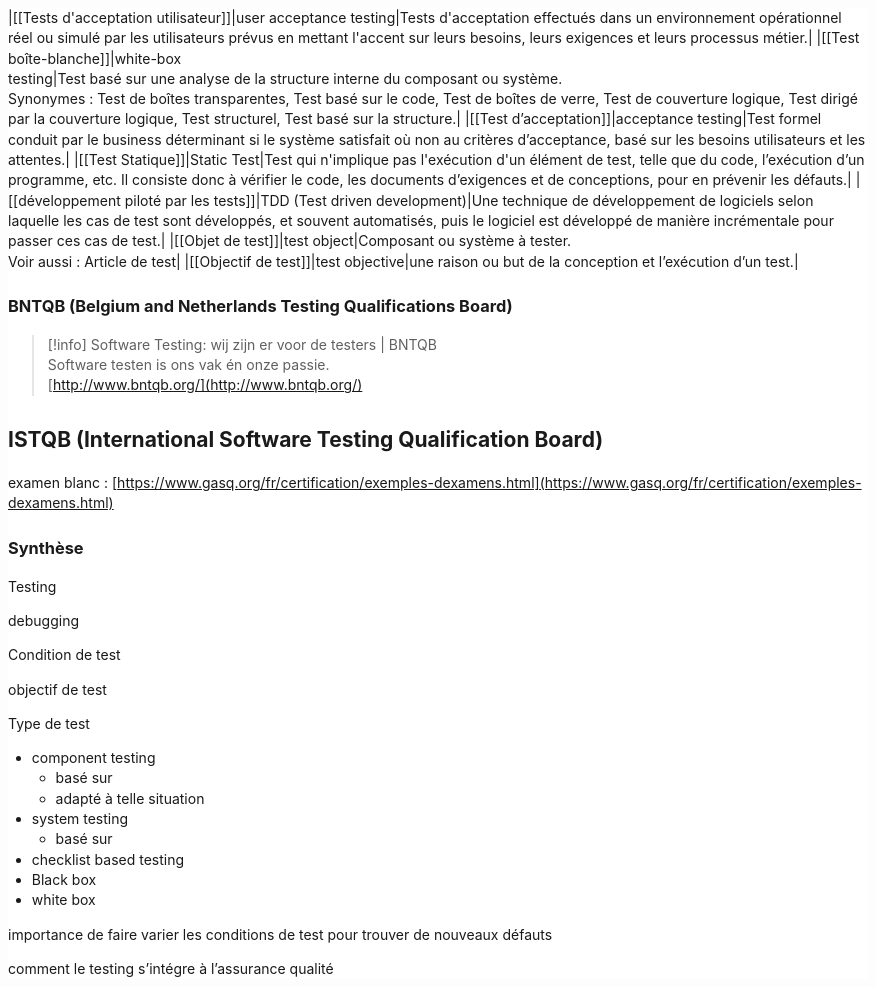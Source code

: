 |[[Tests d'acceptation utilisateur]]|user acceptance testing|Tests d'acceptation effectués dans un environnement opérationnel réel ou simulé par les utilisateurs prévus en mettant l'accent sur leurs besoins, leurs exigences et leurs processus métier.|
|[[Test boîte-blanche]]|white-box  <br>testing|Test basé sur une analyse de la structure interne du composant ou système.  <br>Synonymes : Test de boîtes transparentes, Test basé sur le code, Test de boîtes de verre, Test de couverture logique, Test dirigé par la couverture logique, Test structurel, Test basé sur la structure.|
|[[Test d’acceptation]]|acceptance testing|Test formel conduit par le business déterminant si le système satisfait où non au critères d’acceptance, basé sur les besoins utilisateurs et les attentes.|
|[[Test Statique]]|Static Test|Test qui n'implique pas l'exécution d'un élément de test, telle que du code, l’exécution d’un programme, etc. Il consiste donc à vérifier le code, les documents d’exigences et de conceptions, pour en prévenir les défauts.|
|[[développement piloté par les tests]]|TDD (Test driven development)|Une technique de développement de logiciels selon laquelle les cas de test sont développés, et souvent automatisés, puis le logiciel est développé de manière incrémentale pour passer ces cas de test.|
|[[Objet de test]]|test object|Composant ou système à tester.  <br>Voir aussi : Article de test|
|[[Objectif de test]]|test objective|une raison ou but de la conception et l’exécution d’un test.|

  
  

  

  

### BNTQB (Belgium and Netherlands Testing Qualifications Board)

> [!info] Software Testing: wij zijn er voor de testers | BNTQB  
> Software testen is ons vak én onze passie.  
> [http://www.bntqb.org/](http://www.bntqb.org/)  

## ISTQB (International Software Testing Qualification Board)

  

examen blanc : [https://www.gasq.org/fr/certification/exemples-dexamens.html](https://www.gasq.org/fr/certification/exemples-dexamens.html)

### Synthèse

Testing

debugging

Condition de test

objectif de test

Type de test

- component testing
    - basé sur
    - adapté à telle situation
- system testing
    - basé sur
- checklist based testing
- Black box
- white box

importance de faire varier les conditions de test pour trouver de nouveaux défauts

comment le testing s’intégre à l’assurance qualité
